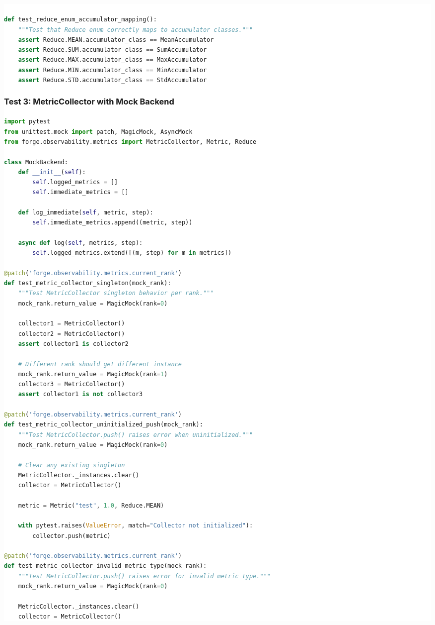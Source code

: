 ```python

def test_reduce_enum_accumulator_mapping():
    """Test that Reduce enum correctly maps to accumulator classes."""
    assert Reduce.MEAN.accumulator_class == MeanAccumulator
    assert Reduce.SUM.accumulator_class == SumAccumulator
    assert Reduce.MAX.accumulator_class == MaxAccumulator
    assert Reduce.MIN.accumulator_class == MinAccumulator
    assert Reduce.STD.accumulator_class == StdAccumulator
```

### Test 3: MetricCollector with Mock Backend
```python
import pytest
from unittest.mock import patch, MagicMock, AsyncMock
from forge.observability.metrics import MetricCollector, Metric, Reduce

class MockBackend:
    def __init__(self):
        self.logged_metrics = []
        self.immediate_metrics = []

    def log_immediate(self, metric, step):
        self.immediate_metrics.append((metric, step))

    async def log(self, metrics, step):
        self.logged_metrics.extend([(m, step) for m in metrics])

@patch('forge.observability.metrics.current_rank')
def test_metric_collector_singleton(mock_rank):
    """Test MetricCollector singleton behavior per rank."""
    mock_rank.return_value = MagicMock(rank=0)

    collector1 = MetricCollector()
    collector2 = MetricCollector()
    assert collector1 is collector2

    # Different rank should get different instance
    mock_rank.return_value = MagicMock(rank=1)
    collector3 = MetricCollector()
    assert collector1 is not collector3

@patch('forge.observability.metrics.current_rank')
def test_metric_collector_uninitialized_push(mock_rank):
    """Test MetricCollector.push() raises error when uninitialized."""
    mock_rank.return_value = MagicMock(rank=0)

    # Clear any existing singleton
    MetricCollector._instances.clear()
    collector = MetricCollector()

    metric = Metric("test", 1.0, Reduce.MEAN)

    with pytest.raises(ValueError, match="Collector not initialized"):
        collector.push(metric)

@patch('forge.observability.metrics.current_rank')
def test_metric_collector_invalid_metric_type(mock_rank):
    """Test MetricCollector.push() raises error for invalid metric type."""
    mock_rank.return_value = MagicMock(rank=0)

    MetricCollector._instances.clear()
    collector = MetricCollector()

```